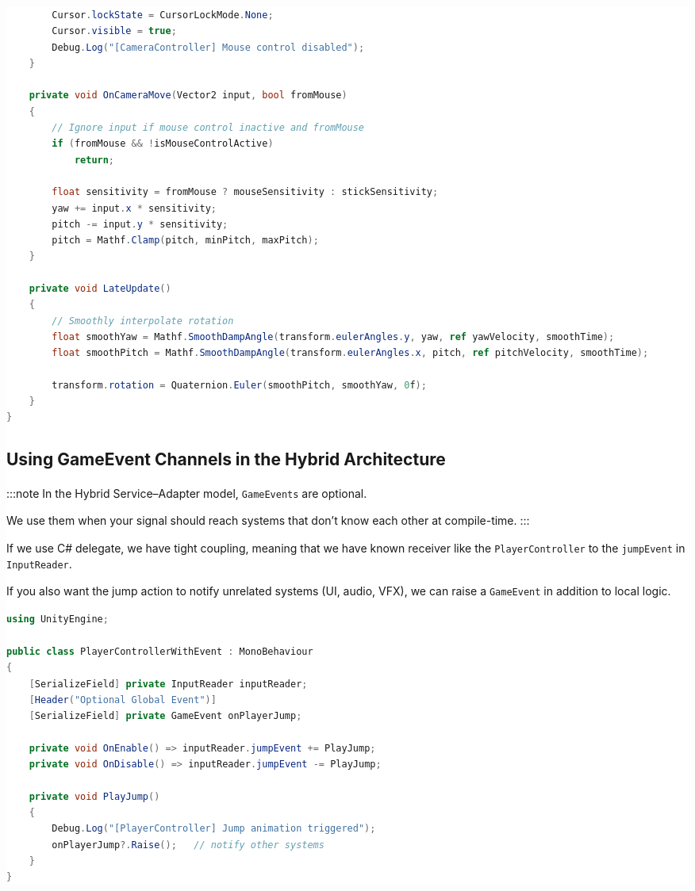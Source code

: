 ```cs title="CameraController.cs"
        Cursor.lockState = CursorLockMode.None;
        Cursor.visible = true;
        Debug.Log("[CameraController] Mouse control disabled");
    }

    private void OnCameraMove(Vector2 input, bool fromMouse)
    {
        // Ignore input if mouse control inactive and fromMouse
        if (fromMouse && !isMouseControlActive)
            return;

        float sensitivity = fromMouse ? mouseSensitivity : stickSensitivity;
        yaw += input.x * sensitivity;
        pitch -= input.y * sensitivity;
        pitch = Mathf.Clamp(pitch, minPitch, maxPitch);
    }

    private void LateUpdate()
    {
        // Smoothly interpolate rotation
        float smoothYaw = Mathf.SmoothDampAngle(transform.eulerAngles.y, yaw, ref yawVelocity, smoothTime);
        float smoothPitch = Mathf.SmoothDampAngle(transform.eulerAngles.x, pitch, ref pitchVelocity, smoothTime);

        transform.rotation = Quaternion.Euler(smoothPitch, smoothYaw, 0f);
    }
}


```

## Using GameEvent Channels in the Hybrid Architecture

:::note
In the Hybrid Service–Adapter model, `GameEvents` are optional.

We use them when your signal should reach systems that don’t know each other at compile-time.
:::

If we use C# delegate, we have <span class="orange-bold">tight coupling</span>, meaning that we have known receiver like the `PlayerController` to the `jumpEvent` in `InputReader`.

If you also want the jump action to notify unrelated systems (UI, audio, VFX), we can raise a `GameEvent` in addition to local logic.

```cs
using UnityEngine;

public class PlayerControllerWithEvent : MonoBehaviour
{
    [SerializeField] private InputReader inputReader;
    [Header("Optional Global Event")]
    [SerializeField] private GameEvent onPlayerJump;

    private void OnEnable() => inputReader.jumpEvent += PlayJump;
    private void OnDisable() => inputReader.jumpEvent -= PlayJump;

    private void PlayJump()
    {
        Debug.Log("[PlayerController] Jump animation triggered");
        onPlayerJump?.Raise();   // notify other systems
    }
}

```